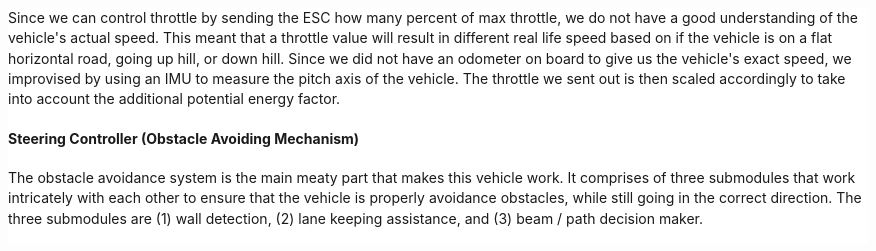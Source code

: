 Since we can control throttle by sending the ESC how many percent of max
throttle, we do not have a good understanding of the vehicle's actual speed.
This meant that a throttle value will result in different real life speed
based on if the vehicle is on a flat horizontal road, going up hill, or
down hill. Since we did not have an odometer on board to give us the vehicle's
exact speed, we improvised by using an IMU to measure the pitch axis of the
vehicle. The throttle we sent out is then scaled accordingly to take into
account the additional potential energy factor.

#### Steering Controller (Obstacle Avoiding Mechanism)

The obstacle avoidance system is the main meaty part that makes this vehicle
work. It comprises of three submodules that work intricately with each
other to ensure that the vehicle is properly avoidance obstacles, while
still going in the correct direction. The three submodules are (1) wall
detection, (2) lane keeping assistance, and (3) beam / path decision maker.

| | |
|---|---|